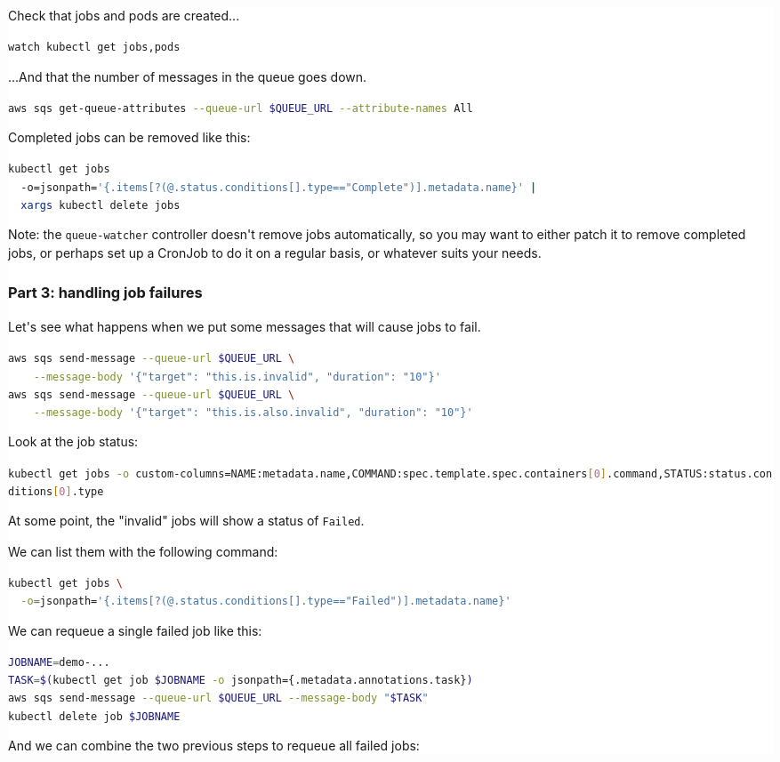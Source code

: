 Check that jobs and pods are created...
```bash
watch kubectl get jobs,pods
```

...And that the number of messages in the queue goes down.
```bash
aws sqs get-queue-attributes --queue-url $QUEUE_URL --attribute-names All
```

Completed jobs can be removed like this:
```bash
kubectl get jobs
  -o=jsonpath='{.items[?(@.status.conditions[].type=="Complete")].metadata.name}' |
  xargs kubectl delete jobs
```

Note: the `queue-watcher` controller doesn't remove jobs automatically,
so you may want to either patch it to remove completed jobs, or perhaps
set up a CronJob to do it on a regular basis, or whatever suits your needs.


### Part 3: handling job failures

Let's see what happens when we put some messages that will cause jobs to fail.

```bash
aws sqs send-message --queue-url $QUEUE_URL \
    --message-body '{"target": "this.is.invalid", "duration": "10"}'
aws sqs send-message --queue-url $QUEUE_URL \
    --message-body '{"target": "this.is.also.invalid", "duration": "10"}'
```

Look at the job status:

```bash
kubectl get jobs -o custom-columns=NAME:metadata.name,COMMAND:spec.template.spec.containers[0].command,STATUS:status.conditions[0].type

```

At some point, the "invalid" jobs will show a status of `Failed`.

We can list them with the following command:

```bash
kubectl get jobs \
  -o=jsonpath='{.items[?(@.status.conditions[].type=="Failed")].metadata.name}'
```

We can requeue a single failed job like this:

```bash
JOBNAME=demo-...
TASK=$(kubectl get job $JOBNAME -o jsonpath={.metadata.annotations.task})
aws sqs send-message --queue-url $QUEUE_URL --message-body "$TASK"
kubectl delete job $JOBNAME
```

And we can combine the two previous steps to requeue all failed jobs:
